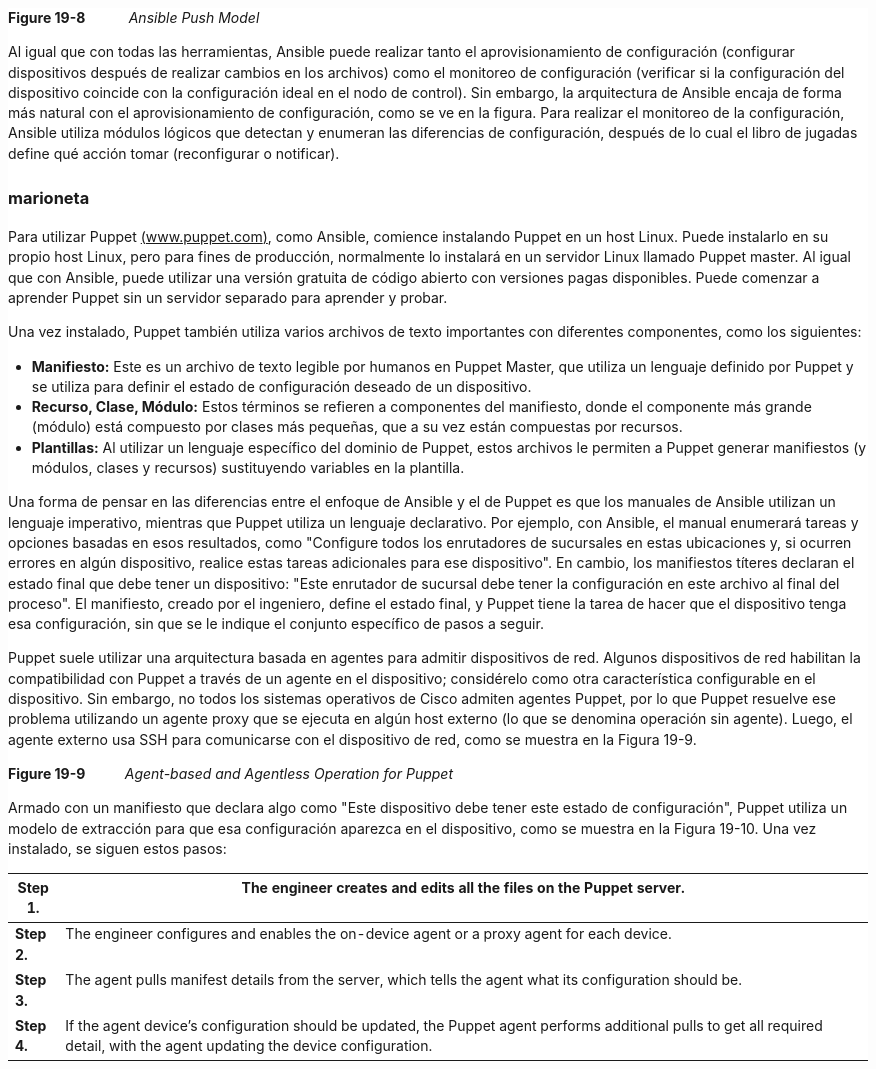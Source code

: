 **Figure 19-8**           _Ansible Push Model_

Al igual que con todas las herramientas, Ansible puede realizar tanto el aprovisionamiento de configuración (configurar dispositivos después de realizar cambios en los archivos) como el monitoreo de configuración (verificar si la configuración del dispositivo coincide con la configuración ideal en el nodo de control). Sin embargo, la arquitectura de Ansible encaja de forma más natural con el aprovisionamiento de configuración, como se ve en la figura. Para realizar el monitoreo de la configuración, Ansible utiliza módulos lógicos que detectan y enumeran las diferencias de configuración, después de lo cual el libro de jugadas define qué acción tomar (reconfigurar o notificar).
### marioneta
Para utilizar Puppet [(www.puppet.com)](http://www.puppet.com/), como Ansible, comience instalando Puppet en un host Linux. Puede instalarlo en su propio host Linux, pero para fines de producción, normalmente lo instalará en un servidor Linux llamado Puppet master. Al igual que con Ansible, puede utilizar una versión gratuita de código abierto con versiones pagas disponibles. Puede comenzar a aprender Puppet sin un servidor separado para aprender y probar.

Una vez instalado, Puppet también utiliza varios archivos de texto importantes con diferentes componentes, como los siguientes:
- **Manifiesto:** Este es un archivo de texto legible por humanos en Puppet Master, que utiliza un lenguaje definido por Puppet y se utiliza para definir el estado de configuración deseado de un dispositivo.
- **Recurso, Clase, Módulo:** Estos términos se refieren a componentes del manifiesto, donde el componente más grande (módulo) está compuesto por clases más pequeñas, que a su vez están compuestas por recursos.
- **Plantillas:** Al utilizar un lenguaje específico del dominio de Puppet, estos archivos le permiten a Puppet generar manifiestos (y módulos, clases y recursos) sustituyendo variables en la plantilla.

Una forma de pensar en las diferencias entre el enfoque de Ansible y el de Puppet es que los manuales de Ansible utilizan un lenguaje imperativo, mientras que Puppet utiliza un lenguaje declarativo. Por ejemplo, con Ansible, el manual enumerará tareas y opciones basadas en esos resultados, como "Configure todos los enrutadores de sucursales en estas ubicaciones y, si ocurren errores en algún dispositivo, realice estas tareas adicionales para ese dispositivo". En cambio, los manifiestos títeres declaran el estado final que debe tener un dispositivo: "Este enrutador de sucursal debe tener la configuración en este archivo al final del proceso". El manifiesto, creado por el ingeniero, define el estado final, y Puppet tiene la tarea de hacer que el dispositivo tenga esa configuración, sin que se le indique el conjunto específico de pasos a seguir.

Puppet suele utilizar una arquitectura basada en agentes para admitir dispositivos de red. Algunos dispositivos de red habilitan la compatibilidad con Puppet a través de un agente en el dispositivo; considérelo como otra característica configurable en el dispositivo. Sin embargo, no todos los sistemas operativos de Cisco admiten agentes Puppet, por lo que Puppet resuelve ese problema utilizando un agente proxy que se ejecuta en algún host externo (lo que se denomina operación sin agente). Luego, el agente externo usa SSH para comunicarse con el dispositivo de red, como se muestra en la Figura 19-9.

**Figure 19-9**          _Agent-based and Agentless Operation for Puppet_

Armado con un manifiesto que declara algo como "Este dispositivo debe tener este estado de configuración", Puppet utiliza un modelo de extracción para que esa configuración aparezca en el dispositivo, como se muestra en la Figura 19-10. Una vez instalado, se siguen estos pasos:

| **Step 1.** | The engineer creates and edits all the files on the Puppet server.                                                                                                              |
| ----------- | ------------------------------------------------------------------------------------------------------------------------------------------------------------------------------- |
| **Step 2.** | The engineer configures and enables the on-device agent or a proxy agent for each device.                                                                                       |
| **Step 3.** | The agent pulls manifest details from the server, which tells the agent what its configuration should be.                                                                       |
| **Step 4.** | If the agent device’s configuration should be updated, the Puppet agent performs additional pulls to get all required detail, with the agent updating the device configuration. |
